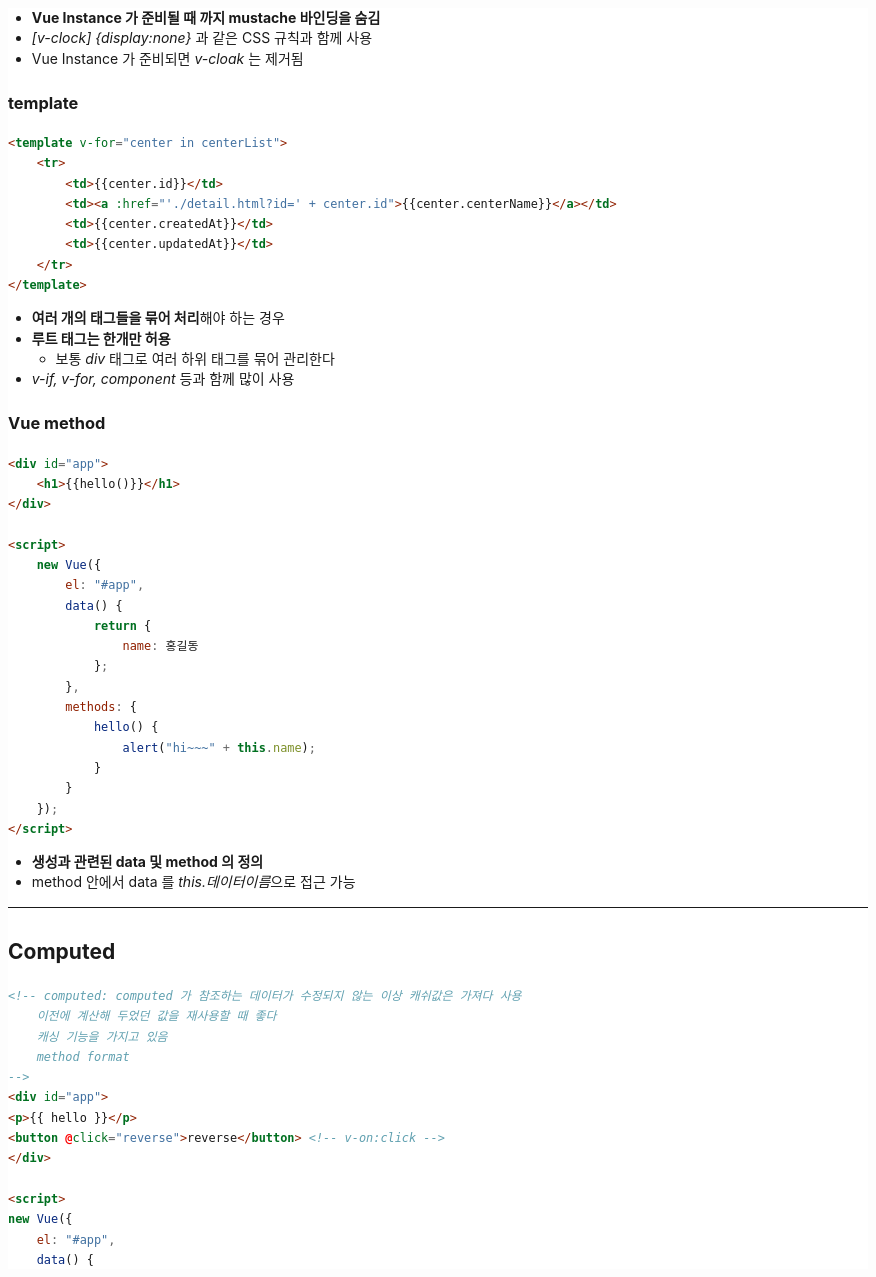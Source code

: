 * **Vue Instance 가 준비될 때 까지 mustache 바인딩을 숨김**
* *\[v-clock] {display:none}* 과 같은 CSS 규칙과 함께 사용
* Vue Instance 가 준비되면 *v-cloak* 는 제거됨

### template
```html
<template v-for="center in centerList">
    <tr>
        <td>{{center.id}}</td>
        <td><a :href="'./detail.html?id=' + center.id">{{center.centerName}}</a></td>
        <td>{{center.createdAt}}</td>
        <td>{{center.updatedAt}}</td>
    </tr>
</template>
```

* **여러 개의 태그들을 묶어 처리**해야 하는 경우
* **루트 태그는 한개만 허용**
  * 보통 *div* 태그로 여러 하위 태그를 묶어 관리한다
* *v-if, v-for, component* 등과 함께 많이 사용

### Vue method
```html
<div id="app">
    <h1>{{hello()}}</h1>
</div>

<script>
    new Vue({
        el: "#app",
        data() {
            return {
                name: 홍길동
            };
        },
        methods: {
            hello() {
                alert("hi~~~" + this.name);
            }
        }
    });
</script>
```

* **생성과 관련된 data 및 method 의 정의**
* method 안에서 data 를 *this.데이터이름*으로 접근 가능

---

## Computed
```html
<!-- computed: computed 가 참조하는 데이터가 수정되지 않는 이상 캐쉬값은 가져다 사용
    이전에 계산해 두었던 값을 재사용할 때 좋다
    캐싱 기능을 가지고 있음
    method format
-->
<div id="app">
<p>{{ hello }}</p>
<button @click="reverse">reverse</button> <!-- v-on:click -->
</div>

<script>
new Vue({
    el: "#app",
    data() {
```